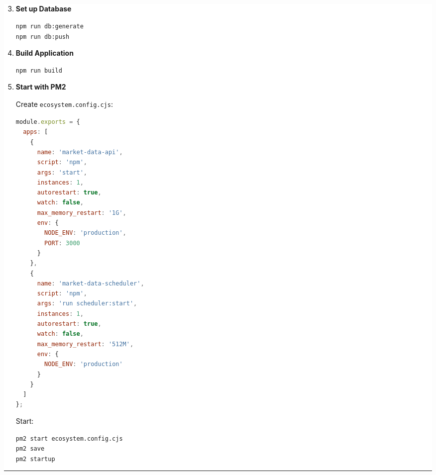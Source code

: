 3. **Set up Database**
   ```bash
   npm run db:generate
   npm run db:push
   ```

4. **Build Application**
   ```bash
   npm run build
   ```

5. **Start with PM2**
   
   Create `ecosystem.config.cjs`:
   ```javascript
   module.exports = {
     apps: [
       {
         name: 'market-data-api',
         script: 'npm',
         args: 'start',
         instances: 1,
         autorestart: true,
         watch: false,
         max_memory_restart: '1G',
         env: {
           NODE_ENV: 'production',
           PORT: 3000
         }
       },
       {
         name: 'market-data-scheduler',
         script: 'npm',
         args: 'run scheduler:start',
         instances: 1,
         autorestart: true,
         watch: false,
         max_memory_restart: '512M',
         env: {
           NODE_ENV: 'production'
         }
       }
     ]
   };
   ```

   Start:
   ```bash
   pm2 start ecosystem.config.cjs
   pm2 save
   pm2 startup
   ```

---
